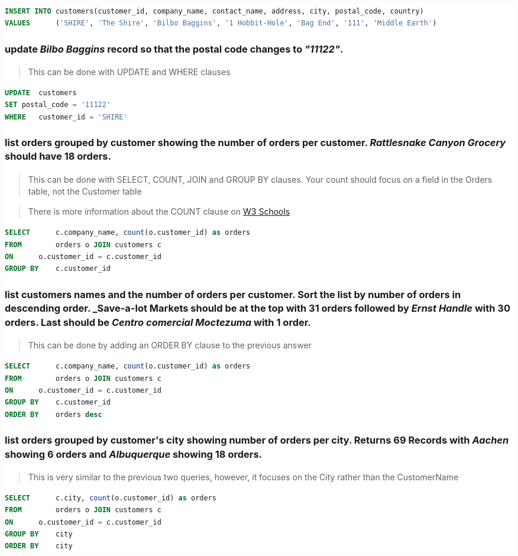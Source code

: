 ```sql
INSERT INTO	customers(customer_id, company_name, contact_name, address, city, postal_code, country)
VALUES		('SHIRE', 'The Shire', 'Bilbo Baggins', '1 Hobbit-Hole', 'Bag End', '111', 'Middle Earth')
```

### update _Bilbo Baggins_ record so that the postal code changes to _"11122"_.
> This can be done with UPDATE and WHERE clauses

```sql
UPDATE	customers
SET	postal_code = '11122'
WHERE	customer_id = 'SHIRE'
```

### list orders grouped by customer showing the number of orders per customer. _Rattlesnake Canyon Grocery_ should have 18 orders.
> This can be done with SELECT, COUNT, JOIN and GROUP BY clauses. Your count should focus on a field in the Orders table, not the Customer table

> There is more information about the COUNT clause on [W3 Schools](https://www.w3schools.com/sql/sql_count_avg_sum.asp)

```sql
SELECT		c.company_name, count(o.customer_id) as orders
FROM		orders o JOIN customers c
ON		o.customer_id = c.customer_id
GROUP BY 	c.customer_id
```

### list customers names and the number of orders per customer. Sort the list by number of orders in descending order. _Save-a-lot Markets should be at the top with 31 orders followed by _Ernst Handle_ with 30 orders. Last should be _Centro comercial Moctezuma_ with 1 order.
> This can be done by adding an ORDER BY clause to the previous answer

```sql
SELECT		c.company_name, count(o.customer_id) as orders
FROM		orders o JOIN customers c
ON		o.customer_id = c.customer_id
GROUP BY 	c.customer_id
ORDER BY	orders desc
```

### list orders grouped by customer's city showing number of orders per city. Returns 69 Records with _Aachen_ showing 6 orders and _Albuquerque_ showing 18 orders.
> This is very similar to the previous two queries, however, it focuses on the City rather than the CustomerName

```sql
SELECT		c.city, count(o.customer_id) as orders
FROM		orders o JOIN customers c
ON		o.customer_id = c.customer_id
GROUP BY 	city
ORDER BY	city
```
